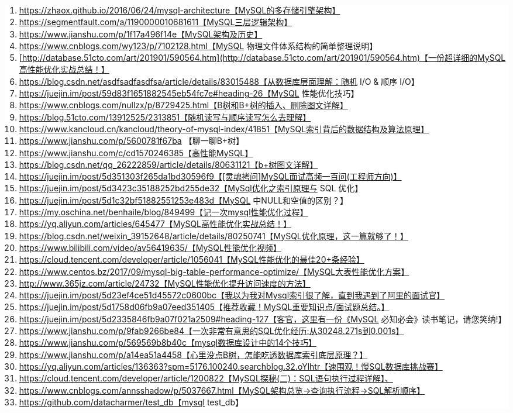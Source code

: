 1. https://zhaox.github.io/2016/06/24/mysql-architecture【MySQL的多存储引擎架构】
2. https://segmentfault.com/a/1190000010681611【MySQL三层逻辑架构】
3. https://www.jianshu.com/p/1f17a496f14e【MySQL架构及历史】
4. https://www.cnblogs.com/wy123/p/7102128.html【MySQL 物理文件体系结构的简单整理说明】
5. [http://database.51cto.com/art/201901/590564.htm](http://database.51cto.com/art/201901/590564.htm)【一份超详细的MySQL高性能优化实战总结！】
6. https://blog.csdn.net/asdfsadfasdfsa/article/details/83015488【从数据库层面理解：随机 I/O & 顺序 I/O】
7. https://juejin.im/post/59d83f1651882545eb54fc7e#heading-26【MySQL 性能优化技巧】
8. https://www.cnblogs.com/nullzx/p/8729425.html【B树和B+树的插入、删除图文详解】
9. https://blog.51cto.com/13912525/2313851【随机读写与顺序读写怎么去理解】
10. https://www.kancloud.cn/kancloud/theory-of-mysql-index/41851【MySQL索引背后的数据结构及算法原理】
11. https://www.jianshu.com/p/5600781f67ba 【聊一聊B+树】
12. https://www.jianshu.com/c/cd1570246385【高性能MySQL】
13. https://blog.csdn.net/qq_26222859/article/details/80631121【b+树图文详解】
14. https://juejin.im/post/5d351303f265da1bd30596f9【[灵魂拷问]MySQL面试高频一百问(工程师方向)】
15. https://juejin.im/post/5d3423c35188252bd255de32【MySql优化之索引原理与 SQL 优化】
16. https://juejin.im/post/5d1c32bf51882551253e483d【MySQL 中NULL和空值的区别？】
17. https://my.oschina.net/benhaile/blog/849499【记一次mysql性能优化过程】
18. https://yq.aliyun.com/articles/645477【MySQL高性能优化实战总结！】
19. https://blog.csdn.net/weixin_39152648/article/details/80250741【MySQL优化原理，这一篇就够了！】
20. https://www.bilibili.com/video/av56419635/【MySQL性能优化视频】
21. https://cloud.tencent.com/developer/article/1056041【MySQL性能优化的最佳20+条经验】
22. https://www.centos.bz/2017/09/mysql-big-table-performance-optimize/【MySQL大表性能优化方案】
23. http://www.365jz.com/article/24732【MySQL性能优化提升访问速度的方法】
24. https://juejin.im/post/5d23ef4ce51d45572c0600bc【我以为我对Mysql索引很了解，直到我遇到了阿里的面试官】
25. https://juejin.im/post/5d1758d06fb9a07eed351405【推荐收藏！MySQL重要知识点/面试题总结。】
26. https://juejin.im/post/5d2335846fb9a07f021a2509#heading-127【客官，这里有一份《MySQL 必知必会》读书笔记，请您笑纳!】
27. https://www.jianshu.com/p/9fab9266be84【一次非常有意思的SQL优化经历:从30248.271s到0.001s】
28. https://www.jianshu.com/p/569569b8b40c【mysql数据库设计中的14个技巧】
29. https://www.jianshu.com/p/a14ea51a4458【心里没点B树，怎能吃透数据库索引底层原理？】
30. https://yq.aliyun.com/articles/136363?spm=5176.100240.searchblog.32.oYlhtr【速围观！慢SQL数据库挑战赛】
31. https://cloud.tencent.com/developer/article/1200822【MySQL探秘(二)：SQL语句执行过程详解】、
32. https://www.cnblogs.com/annsshadow/p/5037667.html【MySQL架构总览->查询执行流程->SQL解析顺序】
33. https://github.com/datacharmer/test_db【mysql test_db】